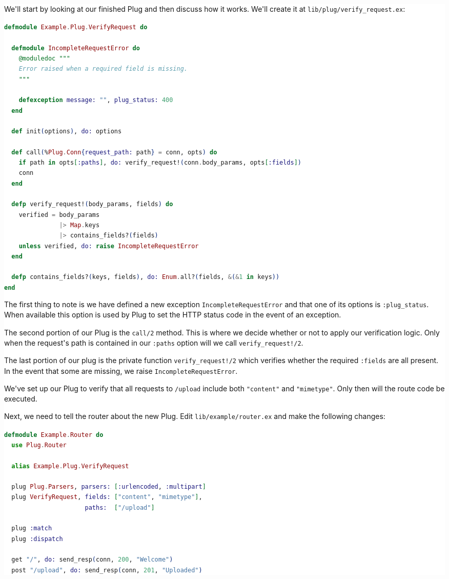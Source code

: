 We'll start by looking at our finished Plug and then discuss how it works.
We'll create it at `lib/plug/verify_request.ex`:

```elixir
defmodule Example.Plug.VerifyRequest do

  defmodule IncompleteRequestError do
    @moduledoc """
    Error raised when a required field is missing.
    """

    defexception message: "", plug_status: 400
  end

  def init(options), do: options

  def call(%Plug.Conn{request_path: path} = conn, opts) do
    if path in opts[:paths], do: verify_request!(conn.body_params, opts[:fields])
    conn
  end

  defp verify_request!(body_params, fields) do
    verified = body_params
               |> Map.keys
               |> contains_fields?(fields)
    unless verified, do: raise IncompleteRequestError
  end

  defp contains_fields?(keys, fields), do: Enum.all?(fields, &(&1 in keys))
end
```

The first thing to note is we have defined a new exception `IncompleteRequestError` and that one of its options is `:plug_status`.
When available this option is used by Plug to set the HTTP status code in the event of an exception.

The second portion of our Plug is the `call/2` method.
This is where we decide whether or not to apply our verification logic.
Only when the request's path is contained in our `:paths` option will we call `verify_request!/2`.

The last portion of our plug is the private function `verify_request!/2` which verifies whether the required `:fields` are all present.
In the event that some are missing, we raise `IncompleteRequestError`.

We've set up our Plug to verify that all requests to `/upload` include both `"content"` and `"mimetype"`.
Only then will the route code be executed.

Next, we need to tell the router about the new Plug.
Edit `lib/example/router.ex` and make the following changes:

```elixir
defmodule Example.Router do
  use Plug.Router

  alias Example.Plug.VerifyRequest

  plug Plug.Parsers, parsers: [:urlencoded, :multipart]
  plug VerifyRequest, fields: ["content", "mimetype"],
                      paths:  ["/upload"]

  plug :match
  plug :dispatch

  get "/", do: send_resp(conn, 200, "Welcome")
  post "/upload", do: send_resp(conn, 201, "Uploaded")
```